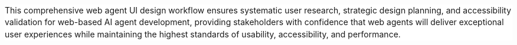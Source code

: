 This comprehensive web agent UI design workflow ensures systematic user research, strategic design planning, and accessibility validation for web-based AI agent development, providing stakeholders with confidence that web agents will deliver exceptional user experiences while maintaining the highest standards of usability, accessibility, and performance.
